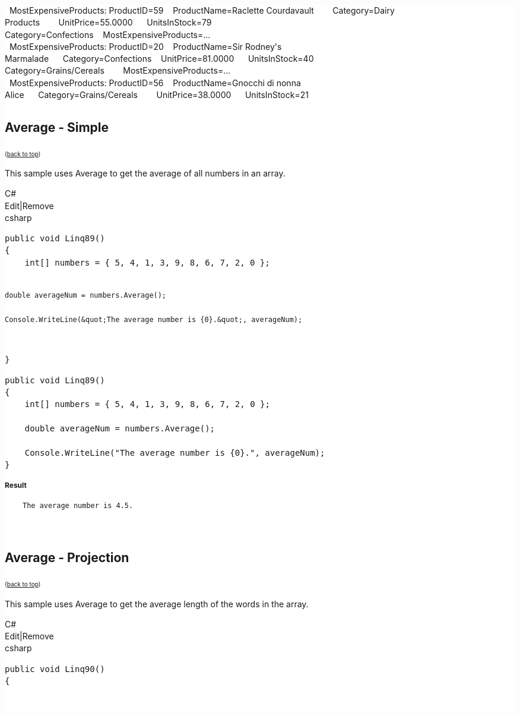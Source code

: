&nbsp;&nbsp;MostExpensiveProducts: ProductID=59&nbsp;&nbsp;&nbsp;&nbsp;ProductName=Raclette Courdavault&nbsp;&nbsp;&nbsp;&nbsp;&nbsp;&nbsp;&nbsp;&nbsp;Category=Dairy Products&nbsp;&nbsp;&nbsp;&nbsp;&nbsp;&nbsp;&nbsp;&nbsp;UnitPrice=55.0000&nbsp;&nbsp;&nbsp;&nbsp;&nbsp;&nbsp;UnitsInStock=79
<br>
Category=Confections&nbsp;&nbsp;&nbsp;&nbsp;MostExpensiveProducts=... <br>
&nbsp;&nbsp;MostExpensiveProducts: ProductID=20&nbsp;&nbsp;&nbsp;&nbsp;ProductName=Sir Rodney's Marmalade&nbsp;&nbsp;&nbsp;&nbsp;&nbsp;&nbsp;Category=Confections&nbsp;&nbsp;&nbsp;&nbsp;UnitPrice=81.0000&nbsp;&nbsp;&nbsp;&nbsp;&nbsp;&nbsp;UnitsInStock=40
<br>
Category=Grains/Cereals&nbsp;&nbsp;&nbsp;&nbsp;&nbsp;&nbsp;&nbsp;&nbsp;MostExpensiveProducts=...
<br>
&nbsp;&nbsp;MostExpensiveProducts: ProductID=56&nbsp;&nbsp;&nbsp;&nbsp;ProductName=Gnocchi di nonna Alice&nbsp;&nbsp;&nbsp;&nbsp;&nbsp;&nbsp;Category=Grains/Cereals&nbsp;&nbsp;&nbsp;&nbsp;&nbsp;&nbsp;&nbsp;&nbsp;UnitPrice=38.0000&nbsp;&nbsp;&nbsp;&nbsp;&nbsp;&nbsp;UnitsInStock=21</p>
<h2 id="AverageSimple">Average - Simple</h2>
<p><span style="font-size:x-small">(<a href="#Introduction">back to top</a>)</span></p>
<p>This sample uses Average to get the average of all numbers in an array.</p>
<div class="scriptcode">
<div class="pluginEditHolder" pluginCommand="mceScriptCode">
<div class="title"><span>C#</span></div>
<div class="pluginLinkHolder"><span class="pluginEditHolderLink">Edit</span>|<span class="pluginRemoveHolderLink">Remove</span></div>
<span class="hidden">csharp</span>
<pre class="hidden">public void Linq89()
{
    int[] numbers = { 5, 4, 1, 3, 9, 8, 6, 7, 2, 0 };
 
    double averageNum = numbers.Average();
 
    Console.WriteLine(&quot;The average number is {0}.&quot;, averageNum);
}</pre>
<div class="preview">
<pre class="js">public&nbsp;<span class="js__operator">void</span>&nbsp;Linq89()&nbsp;
<span class="js__brace">{</span>&nbsp;
&nbsp;&nbsp;&nbsp;&nbsp;int[]&nbsp;numbers&nbsp;=&nbsp;<span class="js__brace">{</span>&nbsp;<span class="js__num">5</span>,&nbsp;<span class="js__num">4</span>,&nbsp;<span class="js__num">1</span>,&nbsp;<span class="js__num">3</span>,&nbsp;<span class="js__num">9</span>,&nbsp;<span class="js__num">8</span>,&nbsp;<span class="js__num">6</span>,&nbsp;<span class="js__num">7</span>,&nbsp;<span class="js__num">2</span>,&nbsp;<span class="js__num">0</span>&nbsp;<span class="js__brace">}</span>;&nbsp;
&nbsp;&nbsp;
&nbsp;&nbsp;&nbsp;&nbsp;double&nbsp;averageNum&nbsp;=&nbsp;numbers.Average();&nbsp;
&nbsp;&nbsp;
&nbsp;&nbsp;&nbsp;&nbsp;Console.WriteLine(<span class="js__string">&quot;The&nbsp;average&nbsp;number&nbsp;is&nbsp;{0}.&quot;</span>,&nbsp;averageNum);&nbsp;
<span class="js__brace">}</span></pre>
</div>
</div>
</div>
<div class="endscriptcode"><span style="font-size:12px; font-weight:bold"><strong>Result</strong></span></div>
<p style="padding-left:30px"><code>The average number is 4.5.</code></p>
<p style="padding-left:30px">&nbsp;</p>
<h2 id="AverageProjection">Average - Projection</h2>
<p><span style="font-size:x-small">(<a href="#Introduction">back to top</a>)</span></p>
<p>This sample uses Average to get the average length of the words in the array.</p>
<div class="scriptcode">
<div class="pluginEditHolder" pluginCommand="mceScriptCode">
<div class="title"><span>C#</span></div>
<div class="pluginLinkHolder"><span class="pluginEditHolderLink">Edit</span>|<span class="pluginRemoveHolderLink">Remove</span></div>
<span class="hidden">csharp</span>
<pre class="hidden">public void Linq90()
{
